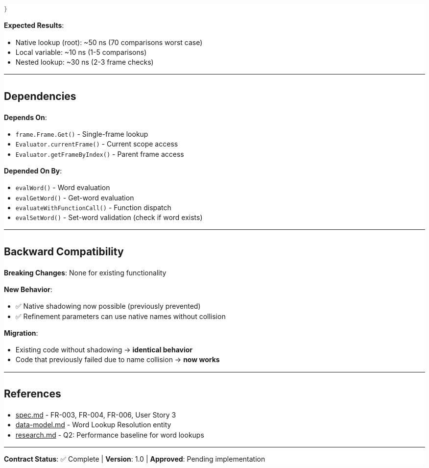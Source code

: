 ```go
}
```

**Expected Results**:
- Native lookup (root): ~50 ns (70 comparisons worst case)
- Local variable: ~10 ns (1-5 comparisons)
- Nested lookup: ~30 ns (2-3 frame checks)

---

## Dependencies

**Depends On**:
- `frame.Frame.Get()` - Single-frame lookup
- `Evaluator.currentFrame()` - Current scope access
- `Evaluator.getFrameByIndex()` - Parent frame access

**Depended On By**:
- `evalWord()` - Word evaluation
- `evalGetWord()` - Get-word evaluation
- `evaluateWithFunctionCall()` - Function dispatch
- `evalSetWord()` - Set-word validation (check if word exists)

---

## Backward Compatibility

**Breaking Changes**: None for existing functionality

**New Behavior**:
- ✅ Native shadowing now possible (previously prevented)
- ✅ Refinement parameters can use native names without collision

**Migration**:
- Existing code without shadowing → **identical behavior**
- Code that previously failed due to name collision → **now works**

---

## References

- [spec.md](../spec.md) - FR-003, FR-004, FR-006, User Story 3
- [data-model.md](../data-model.md) - Word Lookup Resolution entity
- [research.md](../research.md) - Q2: Performance baseline for word lookups

---

**Contract Status**: ✅ Complete | **Version**: 1.0 | **Approved**: Pending implementation
